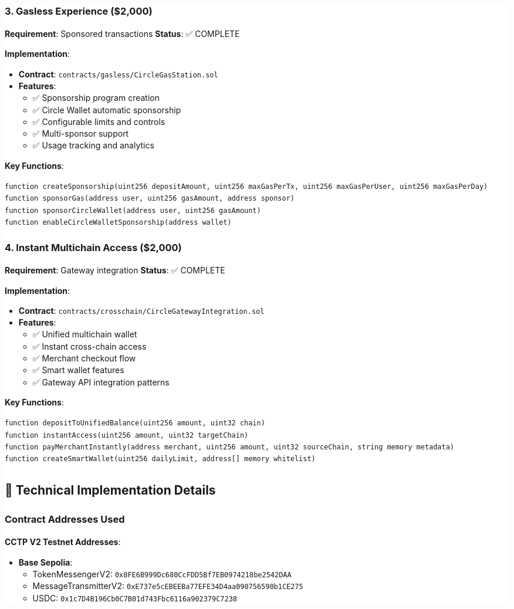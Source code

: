 ### 3. Gasless Experience ($2,000)
**Requirement**: Sponsored transactions
**Status**: ✅ COMPLETE

**Implementation**:
- **Contract**: `contracts/gasless/CircleGasStation.sol`
- **Features**:
  - ✅ Sponsorship program creation
  - ✅ Circle Wallet automatic sponsorship
  - ✅ Configurable limits and controls
  - ✅ Multi-sponsor support
  - ✅ Usage tracking and analytics

**Key Functions**:
```solidity
function createSponsorship(uint256 depositAmount, uint256 maxGasPerTx, uint256 maxGasPerUser, uint256 maxGasPerDay)
function sponsorGas(address user, uint256 gasAmount, address sponsor)
function sponsorCircleWallet(address user, uint256 gasAmount)
function enableCircleWalletSponsorship(address wallet)
```

### 4. Instant Multichain Access ($2,000)
**Requirement**: Gateway integration
**Status**: ✅ COMPLETE

**Implementation**:
- **Contract**: `contracts/crosschain/CircleGatewayIntegration.sol`
- **Features**:
  - ✅ Unified multichain wallet
  - ✅ Instant cross-chain access
  - ✅ Merchant checkout flow
  - ✅ Smart wallet features
  - ✅ Gateway API integration patterns

**Key Functions**:
```solidity
function depositToUnifiedBalance(uint256 amount, uint32 chain)
function instantAccess(uint256 amount, uint32 targetChain)
function payMerchantInstantly(address merchant, uint256 amount, uint32 sourceChain, string memory metadata)
function createSmartWallet(uint256 dailyLimit, address[] memory whitelist)
```

## 🔧 Technical Implementation Details

### Contract Addresses Used

**CCTP V2 Testnet Addresses**:
- **Base Sepolia**: 
  - TokenMessengerV2: `0x8FE6B999Dc680CcFDD5Bf7EB0974218be2542DAA`
  - MessageTransmitterV2: `0xE737e5cEBEEBa77EFE34D4aa090756590b1CE275`
  - USDC: `0x1c7D4B196Cb0C7B01d743Fbc6116a902379C7238`
